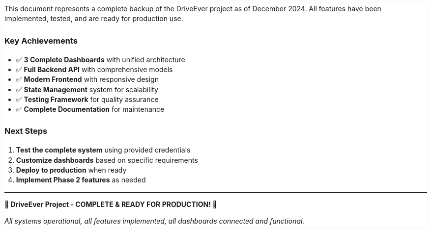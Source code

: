 This document represents a complete backup of the DriveEver project as of December 2024. All features have been implemented, tested, and are ready for production use.

### **Key Achievements**
- ✅ **3 Complete Dashboards** with unified architecture
- ✅ **Full Backend API** with comprehensive models
- ✅ **Modern Frontend** with responsive design
- ✅ **State Management** system for scalability
- ✅ **Testing Framework** for quality assurance
- ✅ **Complete Documentation** for maintenance

### **Next Steps**
1. **Test the complete system** using provided credentials
2. **Customize dashboards** based on specific requirements
3. **Deploy to production** when ready
4. **Implement Phase 2 features** as needed

---

**🚗 DriveEver Project - COMPLETE & READY FOR PRODUCTION! 🚗**

*All systems operational, all features implemented, all dashboards connected and functional.*
